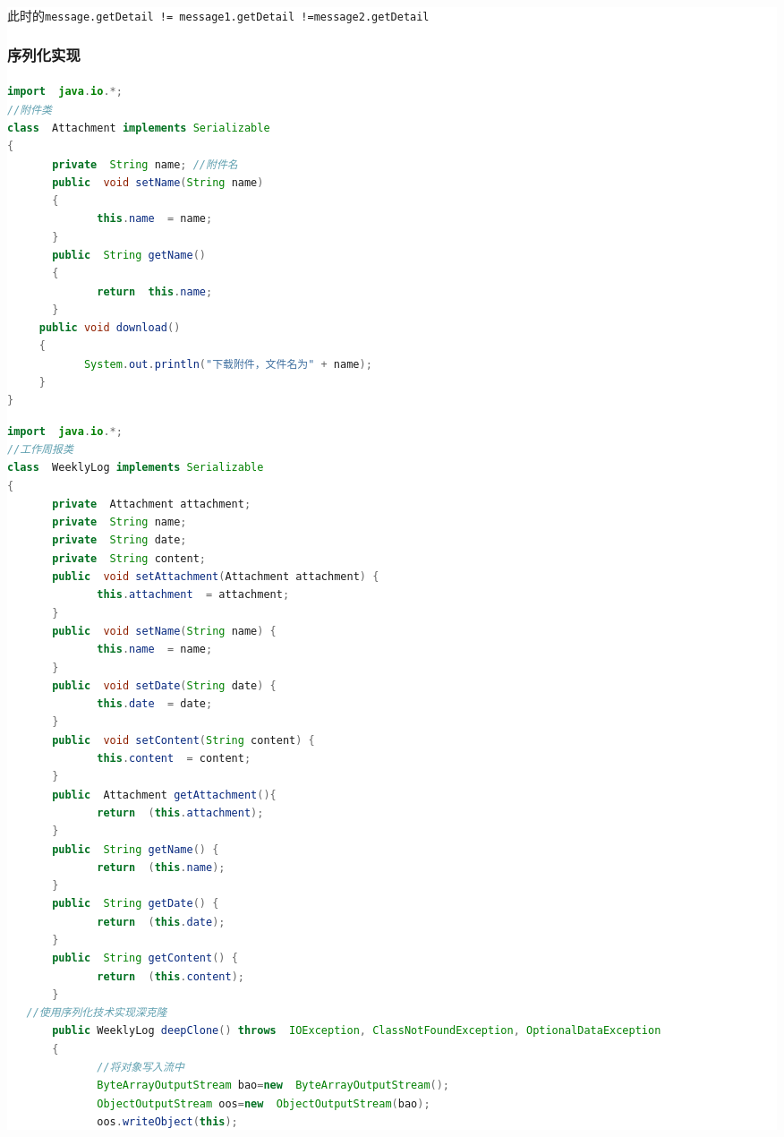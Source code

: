 此时的`message.getDetail != message1.getDetail !=message2.getDetail`

### 序列化实现
```java
import  java.io.*;
//附件类
class  Attachment implements Serializable
{
       private  String name; //附件名
       public  void setName(String name)
       {
              this.name  = name;
       }
       public  String getName()
       {
              return  this.name;
       }
     public void download()
     {
            System.out.println("下载附件，文件名为" + name);
     }
}
```
```java
import  java.io.*;
//工作周报类
class  WeeklyLog implements Serializable
{
       private  Attachment attachment;
       private  String name;
       private  String date;
       private  String content;
       public  void setAttachment(Attachment attachment) {
              this.attachment  = attachment;
       }
       public  void setName(String name) {
              this.name  = name;
       }
       public  void setDate(String date) {
              this.date  = date;
       }
       public  void setContent(String content) {
              this.content  = content;
       }
       public  Attachment getAttachment(){
              return  (this.attachment);
       }
       public  String getName() {
              return  (this.name);
       }
       public  String getDate() {
              return  (this.date);
       }
       public  String getContent() {
              return  (this.content);
       }
   //使用序列化技术实现深克隆
       public WeeklyLog deepClone() throws  IOException, ClassNotFoundException, OptionalDataException
       {
              //将对象写入流中
              ByteArrayOutputStream bao=new  ByteArrayOutputStream();
              ObjectOutputStream oos=new  ObjectOutputStream(bao);
              oos.writeObject(this);
```